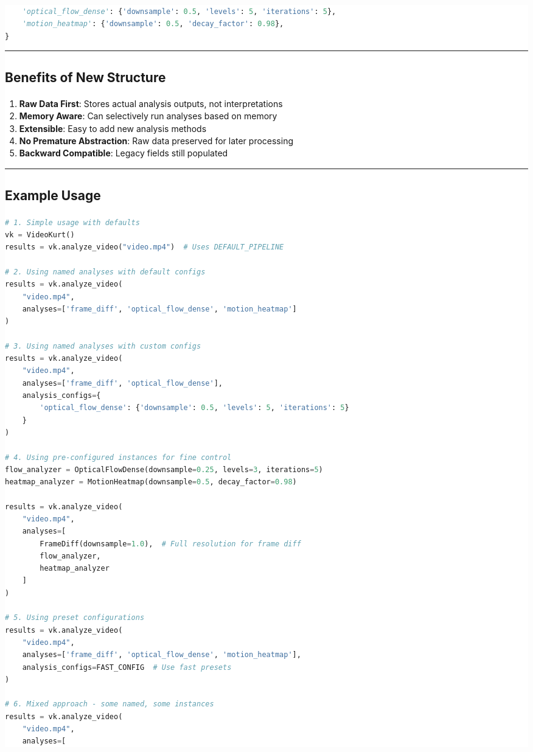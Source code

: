 ```python
    'optical_flow_dense': {'downsample': 0.5, 'levels': 5, 'iterations': 5},
    'motion_heatmap': {'downsample': 0.5, 'decay_factor': 0.98},
}
```

---

## Benefits of New Structure

1. **Raw Data First**: Stores actual analysis outputs, not interpretations
2. **Memory Aware**: Can selectively run analyses based on memory
3. **Extensible**: Easy to add new analysis methods
4. **No Premature Abstraction**: Raw data preserved for later processing
5. **Backward Compatible**: Legacy fields still populated

---

## Example Usage

```python
# 1. Simple usage with defaults
vk = VideoKurt()
results = vk.analyze_video("video.mp4")  # Uses DEFAULT_PIPELINE

# 2. Using named analyses with default configs
results = vk.analyze_video(
    "video.mp4",
    analyses=['frame_diff', 'optical_flow_dense', 'motion_heatmap']
)

# 3. Using named analyses with custom configs
results = vk.analyze_video(
    "video.mp4",
    analyses=['frame_diff', 'optical_flow_dense'],
    analysis_configs={
        'optical_flow_dense': {'downsample': 0.5, 'levels': 5, 'iterations': 5}
    }
)

# 4. Using pre-configured instances for fine control
flow_analyzer = OpticalFlowDense(downsample=0.25, levels=3, iterations=5)
heatmap_analyzer = MotionHeatmap(downsample=0.5, decay_factor=0.98)

results = vk.analyze_video(
    "video.mp4",
    analyses=[
        FrameDiff(downsample=1.0),  # Full resolution for frame diff
        flow_analyzer,
        heatmap_analyzer
    ]
)

# 5. Using preset configurations
results = vk.analyze_video(
    "video.mp4",
    analyses=['frame_diff', 'optical_flow_dense', 'motion_heatmap'],
    analysis_configs=FAST_CONFIG  # Use fast presets
)

# 6. Mixed approach - some named, some instances
results = vk.analyze_video(
    "video.mp4",
    analyses=[
```